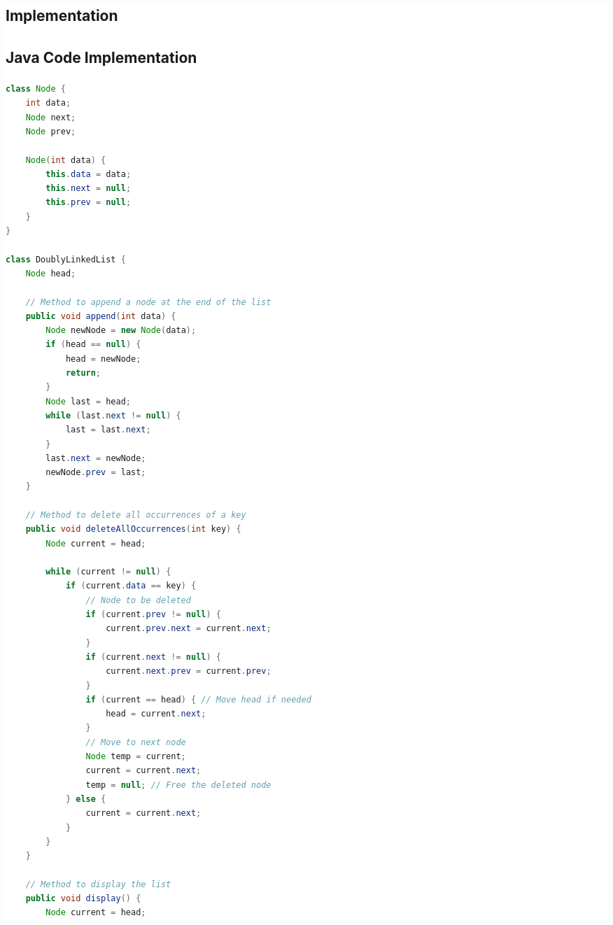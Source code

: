 ## Implementation
## Java Code Implementation
```java
class Node {
    int data;
    Node next;
    Node prev;

    Node(int data) {
        this.data = data;
        this.next = null;
        this.prev = null;
    }
}

class DoublyLinkedList {
    Node head;

    // Method to append a node at the end of the list
    public void append(int data) {
        Node newNode = new Node(data);
        if (head == null) {
            head = newNode;
            return;
        }
        Node last = head;
        while (last.next != null) {
            last = last.next;
        }
        last.next = newNode;
        newNode.prev = last;
    }

    // Method to delete all occurrences of a key
    public void deleteAllOccurrences(int key) {
        Node current = head;

        while (current != null) {
            if (current.data == key) {
                // Node to be deleted
                if (current.prev != null) {
                    current.prev.next = current.next;
                }
                if (current.next != null) {
                    current.next.prev = current.prev;
                }
                if (current == head) { // Move head if needed
                    head = current.next;
                }
                // Move to next node
                Node temp = current;
                current = current.next;
                temp = null; // Free the deleted node
            } else {
                current = current.next;
            }
        }
    }

    // Method to display the list
    public void display() {
        Node current = head;
```